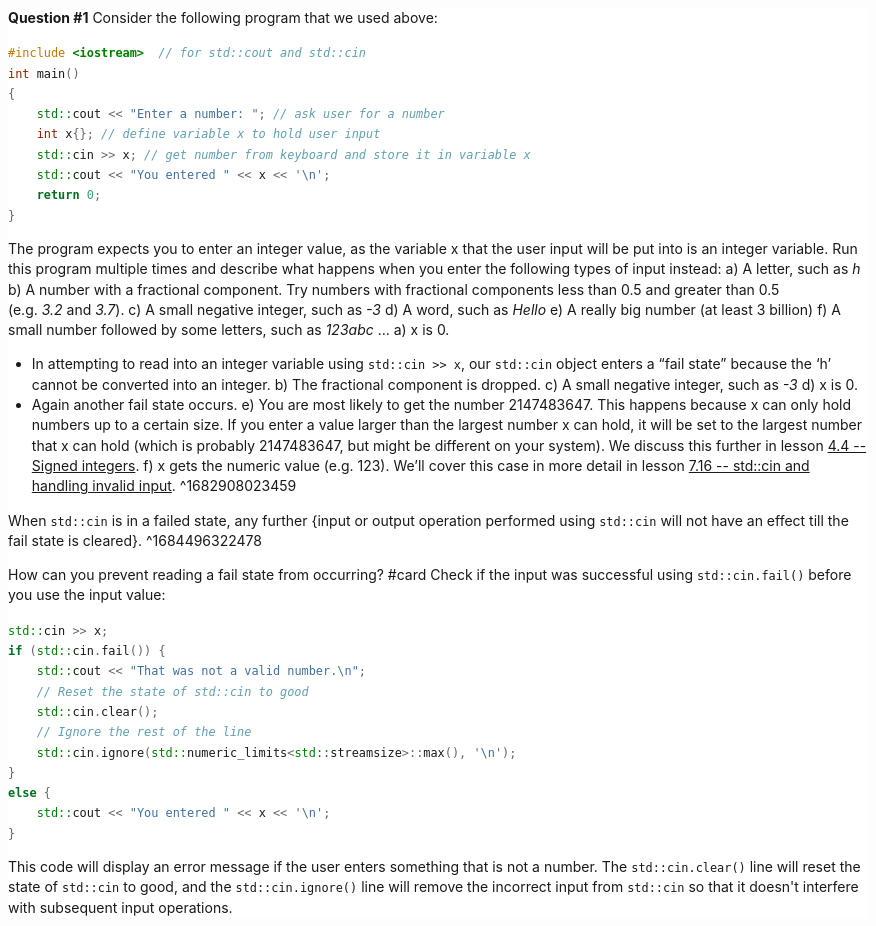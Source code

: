 **Question #1**
Consider the following program that we used above:
```cpp
#include <iostream>  // for std::cout and std::cin
int main()
{
    std::cout << "Enter a number: "; // ask user for a number
    int x{}; // define variable x to hold user input
    std::cin >> x; // get number from keyboard and store it in variable x
    std::cout << "You entered " << x << '\n';
    return 0;
}
```
The program expects you to enter an integer value, as the variable x that the user input will be put into is an integer variable.
Run this program multiple times and describe what happens when you enter the following types of input instead:
a) A letter, such as _h_
b) A number with a fractional component. Try numbers with fractional components less than 0.5 and greater than 0.5 (e.g. _3.2_ and _3.7_).
c) A small negative integer, such as _-3_
d) A word, such as _Hello_
e) A really big number (at least 3 billion)
f) A small number followed by some letters, such as _123abc_
…
a) x is 0.
- In attempting to read into an integer variable using `std::cin >> x`, our `std::cin` object enters a “fail state” because the ‘h’ cannot be converted into an integer.
b) The fractional component is dropped.
c) A small negative integer, such as *-3*
d) x is 0. 
- Again another fail state occurs.
e) You are most likely to get the number 2147483647. This happens because x can only hold numbers up to a certain size. If you enter a value larger than the largest number x can hold, it will be set to the largest number that x can hold (which is probably 2147483647, but might be different on your system). We discuss this further in lesson [4.4 -- Signed integers](https://www.learncpp.com/cpp-tutorial/signed-integers/).
f) x gets the numeric value (e.g. 123). We’ll cover this case in more detail in lesson [7.16 -- std::cin and handling invalid input](https://www.learncpp.com/cpp-tutorial/stdcin-and-handling-invalid-input/).
^1682908023459

When `std::cin` is in a failed state, any further {input or output operation performed using `std::cin` will not have an effect till the fail state is cleared}.
^1684496322478

How can you prevent reading a fail state from occurring? #card 
Check if the input was successful using `std::cin.fail()` before you use the input value:
```cpp
std::cin >> x; 
if (std::cin.fail()) {     
	std::cout << "That was not a valid number.\n";     
	// Reset the state of std::cin to good     
	std::cin.clear();     
	// Ignore the rest of the line     
	std::cin.ignore(std::numeric_limits<std::streamsize>::max(), '\n'); 
} 
else {     
	std::cout << "You entered " << x << '\n'; 
}
```
This code will display an error message if the user enters something that is not a number. The `std::cin.clear()` line will reset the state of `std::cin` to good, and the `std::cin.ignore()` line will remove the incorrect input from `std::cin` so that it doesn't interfere with subsequent input operations.